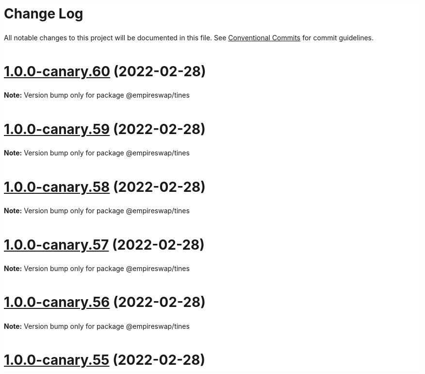 # Change Log

All notable changes to this project will be documented in this file.
See [Conventional Commits](https://conventionalcommits.org) for commit guidelines.

# [1.0.0-canary.60](https://github.com/sushiswap/sdk/compare/@empireswap/tines@1.0.0-canary.59...@empireswap/tines@1.0.0-canary.60) (2022-02-28)

**Note:** Version bump only for package @empireswap/tines





# [1.0.0-canary.59](https://github.com/sushiswap/sdk/compare/@empireswap/tines@1.0.0-canary.58...@empireswap/tines@1.0.0-canary.59) (2022-02-28)

**Note:** Version bump only for package @empireswap/tines





# [1.0.0-canary.58](https://github.com/sushiswap/sdk/compare/@empireswap/tines@1.0.0-canary.57...@empireswap/tines@1.0.0-canary.58) (2022-02-28)

**Note:** Version bump only for package @empireswap/tines





# [1.0.0-canary.57](https://github.com/sushiswap/sdk/compare/@empireswap/tines@1.0.0-canary.56...@empireswap/tines@1.0.0-canary.57) (2022-02-28)

**Note:** Version bump only for package @empireswap/tines





# [1.0.0-canary.56](https://github.com/sushiswap/sdk/compare/@empireswap/tines@1.0.0-canary.55...@empireswap/tines@1.0.0-canary.56) (2022-02-28)

**Note:** Version bump only for package @empireswap/tines





# [1.0.0-canary.55](https://github.com/sushiswap/sdk/compare/@empireswap/tines@1.0.0-canary.54...@empireswap/tines@1.0.0-canary.55) (2022-02-28)
